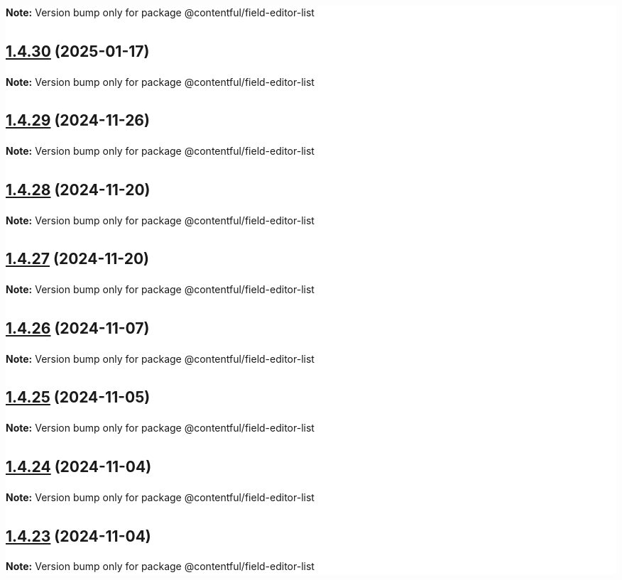 **Note:** Version bump only for package @contentful/field-editor-list

## [1.4.30](https://github.com/contentful/field-editors/compare/@contentful/field-editor-list@1.4.29...@contentful/field-editor-list@1.4.30) (2025-01-17)

**Note:** Version bump only for package @contentful/field-editor-list

## [1.4.29](https://github.com/contentful/field-editors/compare/@contentful/field-editor-list@1.4.28...@contentful/field-editor-list@1.4.29) (2024-11-26)

**Note:** Version bump only for package @contentful/field-editor-list

## [1.4.28](https://github.com/contentful/field-editors/compare/@contentful/field-editor-list@1.4.27...@contentful/field-editor-list@1.4.28) (2024-11-20)

**Note:** Version bump only for package @contentful/field-editor-list

## [1.4.27](https://github.com/contentful/field-editors/compare/@contentful/field-editor-list@1.4.26...@contentful/field-editor-list@1.4.27) (2024-11-20)

**Note:** Version bump only for package @contentful/field-editor-list

## [1.4.26](https://github.com/contentful/field-editors/compare/@contentful/field-editor-list@1.4.25...@contentful/field-editor-list@1.4.26) (2024-11-07)

**Note:** Version bump only for package @contentful/field-editor-list

## [1.4.25](https://github.com/contentful/field-editors/compare/@contentful/field-editor-list@1.4.24...@contentful/field-editor-list@1.4.25) (2024-11-05)

**Note:** Version bump only for package @contentful/field-editor-list

## [1.4.24](https://github.com/contentful/field-editors/compare/@contentful/field-editor-list@1.4.23...@contentful/field-editor-list@1.4.24) (2024-11-04)

**Note:** Version bump only for package @contentful/field-editor-list

## [1.4.23](https://github.com/contentful/field-editors/compare/@contentful/field-editor-list@1.4.22...@contentful/field-editor-list@1.4.23) (2024-11-04)

**Note:** Version bump only for package @contentful/field-editor-list
